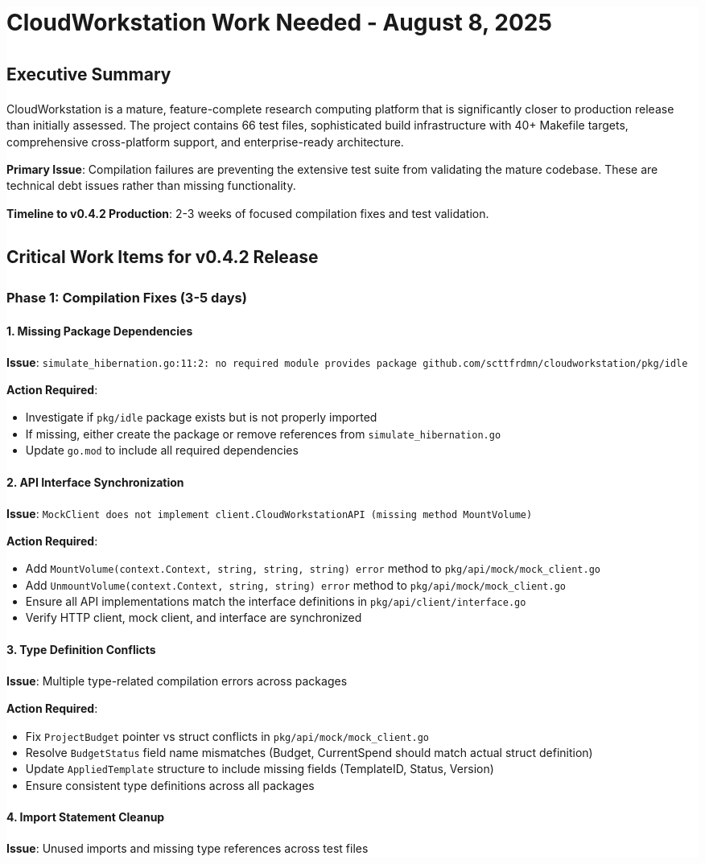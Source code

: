 # CloudWorkstation Work Needed - August 8, 2025

## Executive Summary

CloudWorkstation is a mature, feature-complete research computing platform that is significantly closer to production release than initially assessed. The project contains 66 test files, sophisticated build infrastructure with 40+ Makefile targets, comprehensive cross-platform support, and enterprise-ready architecture.

**Primary Issue**: Compilation failures are preventing the extensive test suite from validating the mature codebase. These are technical debt issues rather than missing functionality.

**Timeline to v0.4.2 Production**: 2-3 weeks of focused compilation fixes and test validation.

## Critical Work Items for v0.4.2 Release

### Phase 1: Compilation Fixes (3-5 days)

#### 1. Missing Package Dependencies
**Issue**: `simulate_hibernation.go:11:2: no required module provides package github.com/scttfrdmn/cloudworkstation/pkg/idle`

**Action Required**:
- Investigate if `pkg/idle` package exists but is not properly imported
- If missing, either create the package or remove references from `simulate_hibernation.go`
- Update `go.mod` to include all required dependencies

#### 2. API Interface Synchronization
**Issue**: `MockClient does not implement client.CloudWorkstationAPI (missing method MountVolume)`

**Action Required**:
- Add `MountVolume(context.Context, string, string, string) error` method to `pkg/api/mock/mock_client.go`
- Add `UnmountVolume(context.Context, string, string) error` method to `pkg/api/mock/mock_client.go`
- Ensure all API implementations match the interface definitions in `pkg/api/client/interface.go`
- Verify HTTP client, mock client, and interface are synchronized

#### 3. Type Definition Conflicts
**Issue**: Multiple type-related compilation errors across packages

**Action Required**:
- Fix `ProjectBudget` pointer vs struct conflicts in `pkg/api/mock/mock_client.go`
- Resolve `BudgetStatus` field name mismatches (Budget, CurrentSpend should match actual struct definition)
- Update `AppliedTemplate` structure to include missing fields (TemplateID, Status, Version)
- Ensure consistent type definitions across all packages

#### 4. Import Statement Cleanup
**Issue**: Unused imports and missing type references across test files
